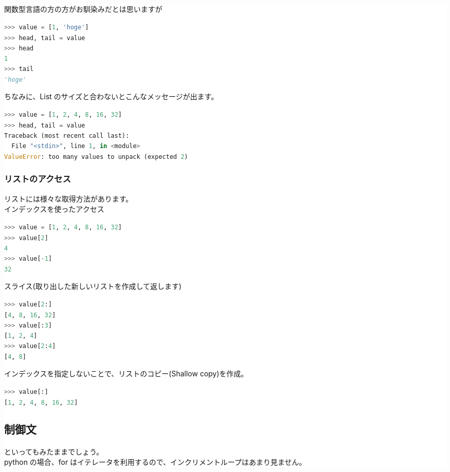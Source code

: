 関数型言語の方の方がお馴染みだとは思いますが

```python
>>> value = [1, 'hoge']
>>> head, tail = value
>>> head
1
>>> tail
'hoge'
```

ちなみに、List のサイズと合わないとこんなメッセージが出ます。

```python
>>> value = [1, 2, 4, 8, 16, 32]
>>> head, tail = value
Traceback (most recent call last):
  File "<stdin>", line 1, in <module>
ValueError: too many values to unpack (expected 2)
```

### リストのアクセス

リストには様々な取得方法があります。  
インデックスを使ったアクセス

```python
>>> value = [1, 2, 4, 8, 16, 32]
>>> value[2]
4
>>> value[-1]
32
```

スライス(取り出した新しいリストを作成して返します)

```python
>>> value[2:]
[4, 8, 16, 32]
>>> value[:3]
[1, 2, 4]
>>> value[2:4]
[4, 8]
```

インデックスを指定しないことで、リストのコピー(Shallow copy)を作成。

```python
>>> value[:]
[1, 2, 4, 8, 16, 32]
```

## 制御文

といってもみたままでしょう。  
python の場合、for はイテレータを利用するので、インクリメントループはあまり見ません。
